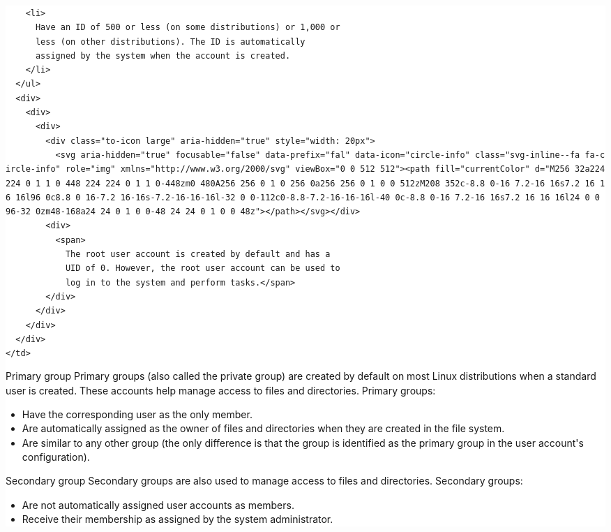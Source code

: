         <li>
          Have an ID of 500 or less (on some distributions) or 1,000 or
          less (on other distributions). The ID is automatically
          assigned by the system when the account is created.
        </li>
      </ul>
      <div>
        <div>
          <div>
            <div class="to-icon large" aria-hidden="true" style="width: 20px">
              <svg aria-hidden="true" focusable="false" data-prefix="fal" data-icon="circle-info" class="svg-inline--fa fa-circle-info" role="img" xmlns="http://www.w3.org/2000/svg" viewBox="0 0 512 512"><path fill="currentColor" d="M256 32a224 224 0 1 1 0 448 224 224 0 1 1 0-448zm0 480A256 256 0 1 0 256 0a256 256 0 1 0 0 512zM208 352c-8.8 0-16 7.2-16 16s7.2 16 16 16l96 0c8.8 0 16-7.2 16-16s-7.2-16-16-16l-32 0 0-112c0-8.8-7.2-16-16-16l-40 0c-8.8 0-16 7.2-16 16s7.2 16 16 16l24 0 0 96-32 0zm48-168a24 24 0 1 0 0-48 24 24 0 1 0 0 48z"></path></svg></div>                      
            <div>
              <span>
                The root user account is created by default and has a
                UID of 0. However, the root user account can be used to
                log in to the system and perform tasks.</span>
            </div>
          </div>
        </div>
      </div>
    </td>
  </tr>
  <tr>
    <td>Primary group</td>
    <td>
      Primary groups (also called the private group) are created by
      default on most Linux distributions when a standard user is
      created. These accounts help manage access to files and
      directories. Primary groups:
      <ul>
        <li>Have the corresponding user as the only member.</li>
        <li>
          Are automatically assigned as the owner of files and
          directories when they are created in the file system.
        </li>
        <li>
          Are similar to any other group (the only difference is that
          the group is identified as the primary group in the user
          account's configuration).
        </li>
      </ul>
    </td>
  </tr>
  <tr>
    <td>Secondary group</td>
    <td>
      Secondary groups are also used to manage access to files and
      directories. Secondary groups:
      <ul>
        <li>
          Are not automatically assigned user accounts as members.
        </li>
        <li>
          Receive their membership as assigned by the system
          administrator.
        </li>
      </ul>
    </td>
  </tr>